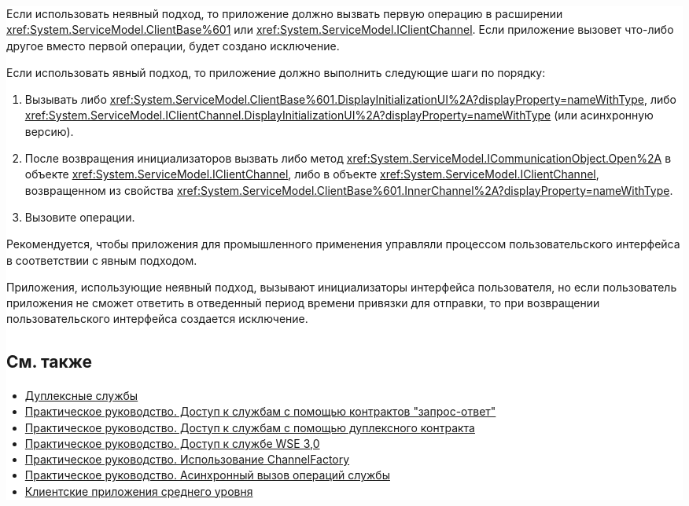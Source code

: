  Если использовать неявный подход, то приложение должно вызвать первую операцию в расширении <xref:System.ServiceModel.ClientBase%601> или <xref:System.ServiceModel.IClientChannel>. Если приложение вызовет что-либо другое вместо первой операции, будет создано исключение.  
  
 Если использовать явный подход, то приложение должно выполнить следующие шаги по порядку:  
  
1. Вызывать либо <xref:System.ServiceModel.ClientBase%601.DisplayInitializationUI%2A?displayProperty=nameWithType>, либо <xref:System.ServiceModel.IClientChannel.DisplayInitializationUI%2A?displayProperty=nameWithType> (или асинхронную версию).  
  
2. После возвращения инициализаторов вызвать либо метод <xref:System.ServiceModel.ICommunicationObject.Open%2A> в объекте <xref:System.ServiceModel.IClientChannel>, либо в объекте <xref:System.ServiceModel.IClientChannel>, возвращенном из свойства <xref:System.ServiceModel.ClientBase%601.InnerChannel%2A?displayProperty=nameWithType>.  
  
3. Вызовите операции.  
  
 Рекомендуется, чтобы приложения для промышленного применения управляли процессом пользовательского интерфейса в соответствии с явным подходом.  
  
 Приложения, использующие неявный подход, вызывают инициализаторы интерфейса пользователя, но если пользователь приложения не сможет ответить в отведенный период времени привязки для отправки, то при возвращении пользовательского интерфейса создается исключение.  
  
## <a name="see-also"></a>См. также

- [Дуплексные службы](../../../../docs/framework/wcf/feature-details/duplex-services.md)
- [Практическое руководство. Доступ к службам с помощью контрактов "запрос-ответ"](../../../../docs/framework/wcf/feature-details/how-to-access-wcf-services-with-one-way-and-request-reply-contracts.md)
- [Практическое руководство. Доступ к службам с помощью дуплексного контракта](../../../../docs/framework/wcf/feature-details/how-to-access-services-with-a-duplex-contract.md)
- [Практическое руководство. Доступ к службе WSE 3,0](../../../../docs/framework/wcf/feature-details/how-to-access-a-wse-3-0-service-with-a-wcf-client.md)
- [Практическое руководство. Использование ChannelFactory](../../../../docs/framework/wcf/feature-details/how-to-use-the-channelfactory.md)
- [Практическое руководство. Асинхронный вызов операций службы](../../../../docs/framework/wcf/feature-details/how-to-call-wcf-service-operations-asynchronously.md)
- [Клиентские приложения среднего уровня](../../../../docs/framework/wcf/feature-details/middle-tier-client-applications.md)
